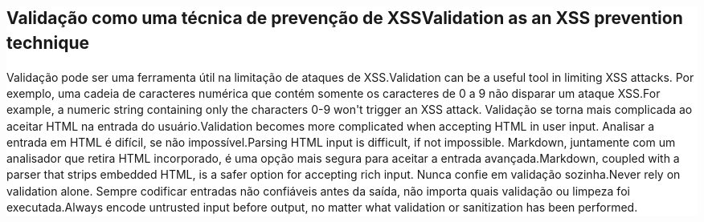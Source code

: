 ## <a name="validation-as-an-xss-prevention-technique"></a><span data-ttu-id="4d2b3-176">Validação como uma técnica de prevenção de XSS</span><span class="sxs-lookup"><span data-stu-id="4d2b3-176">Validation as an XSS prevention technique</span></span>

<span data-ttu-id="4d2b3-177">Validação pode ser uma ferramenta útil na limitação de ataques de XSS.</span><span class="sxs-lookup"><span data-stu-id="4d2b3-177">Validation can be a useful tool in limiting XSS attacks.</span></span> <span data-ttu-id="4d2b3-178">Por exemplo, uma cadeia de caracteres numérica que contém somente os caracteres de 0 a 9 não disparar um ataque XSS.</span><span class="sxs-lookup"><span data-stu-id="4d2b3-178">For example, a numeric string containing only the characters 0-9 won't trigger an XSS attack.</span></span> <span data-ttu-id="4d2b3-179">Validação se torna mais complicada ao aceitar HTML na entrada do usuário.</span><span class="sxs-lookup"><span data-stu-id="4d2b3-179">Validation becomes more complicated when accepting HTML in user input.</span></span> <span data-ttu-id="4d2b3-180">Analisar a entrada em HTML é difícil, se não impossível.</span><span class="sxs-lookup"><span data-stu-id="4d2b3-180">Parsing HTML input is difficult, if not impossible.</span></span> <span data-ttu-id="4d2b3-181">Markdown, juntamente com um analisador que retira HTML incorporado, é uma opção mais segura para aceitar a entrada avançada.</span><span class="sxs-lookup"><span data-stu-id="4d2b3-181">Markdown, coupled with a parser that strips embedded HTML, is a safer option for accepting rich input.</span></span> <span data-ttu-id="4d2b3-182">Nunca confie em validação sozinha.</span><span class="sxs-lookup"><span data-stu-id="4d2b3-182">Never rely on validation alone.</span></span> <span data-ttu-id="4d2b3-183">Sempre codificar entradas não confiáveis antes da saída, não importa quais validação ou limpeza foi executada.</span><span class="sxs-lookup"><span data-stu-id="4d2b3-183">Always encode untrusted input before output, no matter what validation or sanitization has been performed.</span></span>
